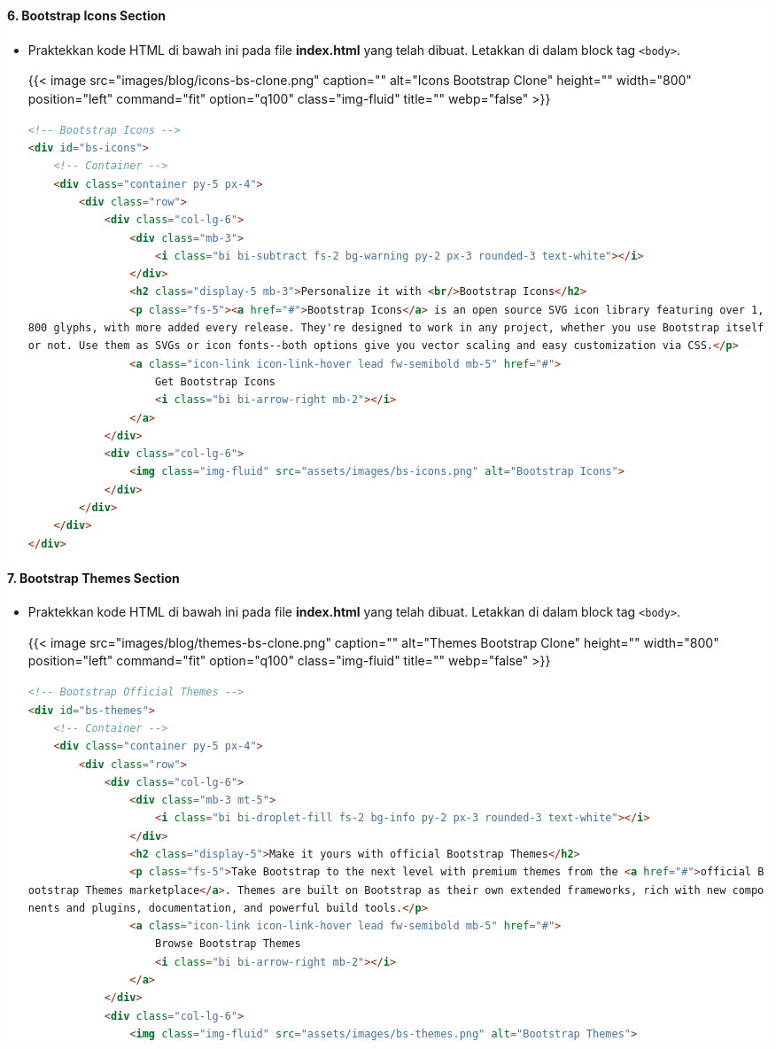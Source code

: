 #### 6. Bootstrap Icons Section

- Praktekkan kode HTML di bawah ini pada file **index.html** yang telah dibuat. Letakkan di dalam block tag `<body>`.

  {{< image src="images/blog/icons-bs-clone.png" caption="" alt="Icons Bootstrap Clone" height="" width="800" position="left" command="fit" option="q100" class="img-fluid" title=""  webp="false" >}}

  ```html
  <!-- Bootstrap Icons -->
  <div id="bs-icons">
      <!-- Container -->
      <div class="container py-5 px-4">
          <div class="row">
              <div class="col-lg-6">
                  <div class="mb-3">
                      <i class="bi bi-subtract fs-2 bg-warning py-2 px-3 rounded-3 text-white"></i>
                  </div>
                  <h2 class="display-5 mb-3">Personalize it with <br/>Bootstrap Icons</h2>
                  <p class="fs-5"><a href="#">Bootstrap Icons</a> is an open source SVG icon library featuring over 1,800 glyphs, with more added every release. They're designed to work in any project, whether you use Bootstrap itself or not. Use them as SVGs or icon fonts--both options give you vector scaling and easy customization via CSS.</p>
                  <a class="icon-link icon-link-hover lead fw-semibold mb-5" href="#">
                      Get Bootstrap Icons
                      <i class="bi bi-arrow-right mb-2"></i>
                  </a>
              </div>
              <div class="col-lg-6">
                  <img class="img-fluid" src="assets/images/bs-icons.png" alt="Bootstrap Icons">
              </div>
          </div>
      </div>
  </div>
  ```

#### 7. Bootstrap Themes Section

- Praktekkan kode HTML di bawah ini pada file **index.html** yang telah dibuat. Letakkan di dalam block tag `<body>`.

  {{< image src="images/blog/themes-bs-clone.png" caption="" alt="Themes Bootstrap Clone" height="" width="800" position="left" command="fit" option="q100" class="img-fluid" title=""  webp="false" >}}

  ```html
  <!-- Bootstrap Official Themes -->
  <div id="bs-themes">
      <!-- Container -->
      <div class="container py-5 px-4">
          <div class="row">
              <div class="col-lg-6">
                  <div class="mb-3 mt-5">
                      <i class="bi bi-droplet-fill fs-2 bg-info py-2 px-3 rounded-3 text-white"></i>
                  </div>
                  <h2 class="display-5">Make it yours with official Bootstrap Themes</h2>
                  <p class="fs-5">Take Bootstrap to the next level with premium themes from the <a href="#">official Bootstrap Themes marketplace</a>. Themes are built on Bootstrap as their own extended frameworks, rich with new components and plugins, documentation, and powerful build tools.</p>
                  <a class="icon-link icon-link-hover lead fw-semibold mb-5" href="#">
                      Browse Bootstrap Themes
                      <i class="bi bi-arrow-right mb-2"></i>
                  </a>
              </div>
              <div class="col-lg-6">
                  <img class="img-fluid" src="assets/images/bs-themes.png" alt="Bootstrap Themes">
  ```